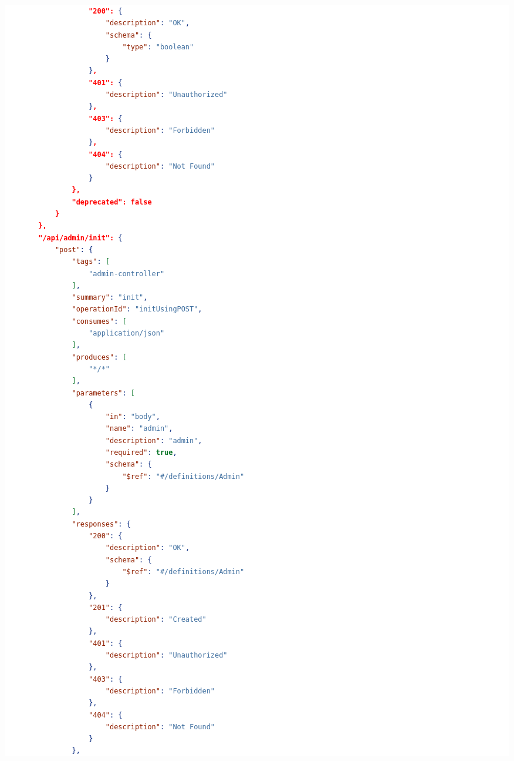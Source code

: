 ```json
                    "200": {
                        "description": "OK",
                        "schema": {
                            "type": "boolean"
                        }
                    },
                    "401": {
                        "description": "Unauthorized"
                    },
                    "403": {
                        "description": "Forbidden"
                    },
                    "404": {
                        "description": "Not Found"
                    }
                },
                "deprecated": false
            }
        },
        "/api/admin/init": {
            "post": {
                "tags": [
                    "admin-controller"
                ],
                "summary": "init",
                "operationId": "initUsingPOST",
                "consumes": [
                    "application/json"
                ],
                "produces": [
                    "*/*"
                ],
                "parameters": [
                    {
                        "in": "body",
                        "name": "admin",
                        "description": "admin",
                        "required": true,
                        "schema": {
                            "$ref": "#/definitions/Admin"
                        }
                    }
                ],
                "responses": {
                    "200": {
                        "description": "OK",
                        "schema": {
                            "$ref": "#/definitions/Admin"
                        }
                    },
                    "201": {
                        "description": "Created"
                    },
                    "401": {
                        "description": "Unauthorized"
                    },
                    "403": {
                        "description": "Forbidden"
                    },
                    "404": {
                        "description": "Not Found"
                    }
                },
```